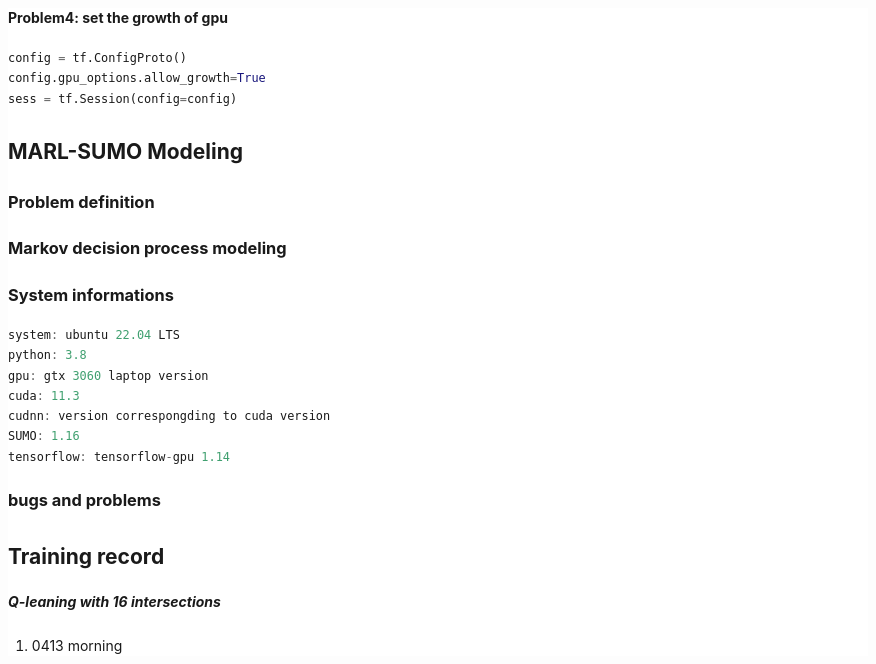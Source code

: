 

#### Problem4: set the growth of gpu

```python
config = tf.ConfigProto()
config.gpu_options.allow_growth=True
sess = tf.Session(config=config)
```









## MARL-SUMO Modeling

### Problem definition







### Markov decision process modeling









### System informations



``` as sdf
system: ubuntu 22.04 LTS
python: 3.8
gpu: gtx 3060 laptop version
cuda: 11.3
cudnn: version correspongding to cuda version
SUMO: 1.16
tensorflow: tensorflow-gpu 1.14
```



###  bugs and problems





## Training record

##### Q-leaning with 16 intersections

1. 0413 morning
